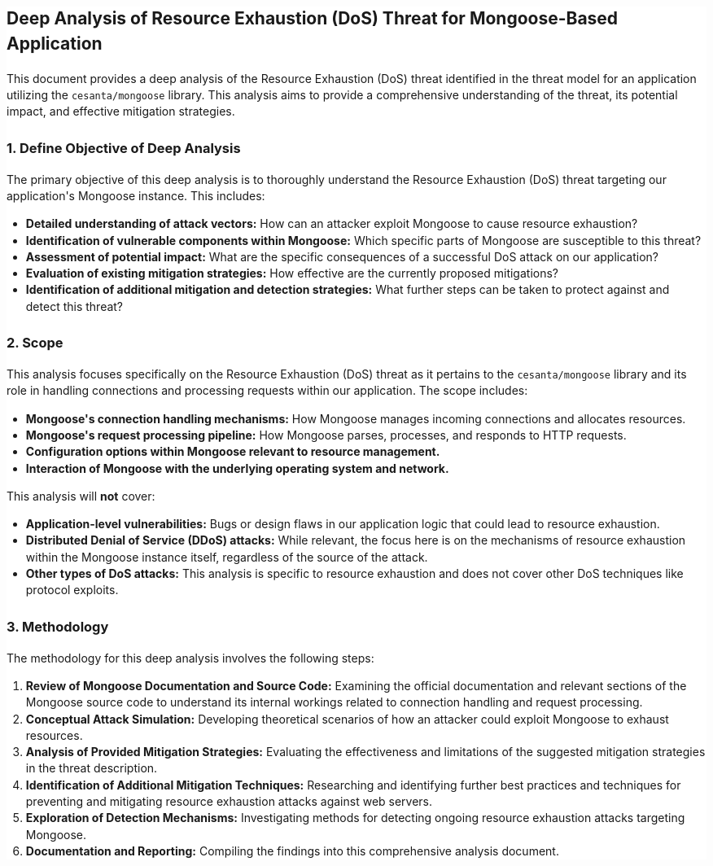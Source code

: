 ## Deep Analysis of Resource Exhaustion (DoS) Threat for Mongoose-Based Application

This document provides a deep analysis of the Resource Exhaustion (DoS) threat identified in the threat model for an application utilizing the `cesanta/mongoose` library. This analysis aims to provide a comprehensive understanding of the threat, its potential impact, and effective mitigation strategies.

### 1. Define Objective of Deep Analysis

The primary objective of this deep analysis is to thoroughly understand the Resource Exhaustion (DoS) threat targeting our application's Mongoose instance. This includes:

* **Detailed understanding of attack vectors:** How can an attacker exploit Mongoose to cause resource exhaustion?
* **Identification of vulnerable components within Mongoose:** Which specific parts of Mongoose are susceptible to this threat?
* **Assessment of potential impact:** What are the specific consequences of a successful DoS attack on our application?
* **Evaluation of existing mitigation strategies:** How effective are the currently proposed mitigations?
* **Identification of additional mitigation and detection strategies:** What further steps can be taken to protect against and detect this threat?

### 2. Scope

This analysis focuses specifically on the Resource Exhaustion (DoS) threat as it pertains to the `cesanta/mongoose` library and its role in handling connections and processing requests within our application. The scope includes:

* **Mongoose's connection handling mechanisms:** How Mongoose manages incoming connections and allocates resources.
* **Mongoose's request processing pipeline:** How Mongoose parses, processes, and responds to HTTP requests.
* **Configuration options within Mongoose relevant to resource management.**
* **Interaction of Mongoose with the underlying operating system and network.**

This analysis will **not** cover:

* **Application-level vulnerabilities:**  Bugs or design flaws in our application logic that could lead to resource exhaustion.
* **Distributed Denial of Service (DDoS) attacks:** While relevant, the focus here is on the mechanisms of resource exhaustion within the Mongoose instance itself, regardless of the source of the attack.
* **Other types of DoS attacks:**  This analysis is specific to resource exhaustion and does not cover other DoS techniques like protocol exploits.

### 3. Methodology

The methodology for this deep analysis involves the following steps:

1. **Review of Mongoose Documentation and Source Code:**  Examining the official documentation and relevant sections of the Mongoose source code to understand its internal workings related to connection handling and request processing.
2. **Conceptual Attack Simulation:**  Developing theoretical scenarios of how an attacker could exploit Mongoose to exhaust resources.
3. **Analysis of Provided Mitigation Strategies:**  Evaluating the effectiveness and limitations of the suggested mitigation strategies in the threat description.
4. **Identification of Additional Mitigation Techniques:**  Researching and identifying further best practices and techniques for preventing and mitigating resource exhaustion attacks against web servers.
5. **Exploration of Detection Mechanisms:**  Investigating methods for detecting ongoing resource exhaustion attacks targeting Mongoose.
6. **Documentation and Reporting:**  Compiling the findings into this comprehensive analysis document.
